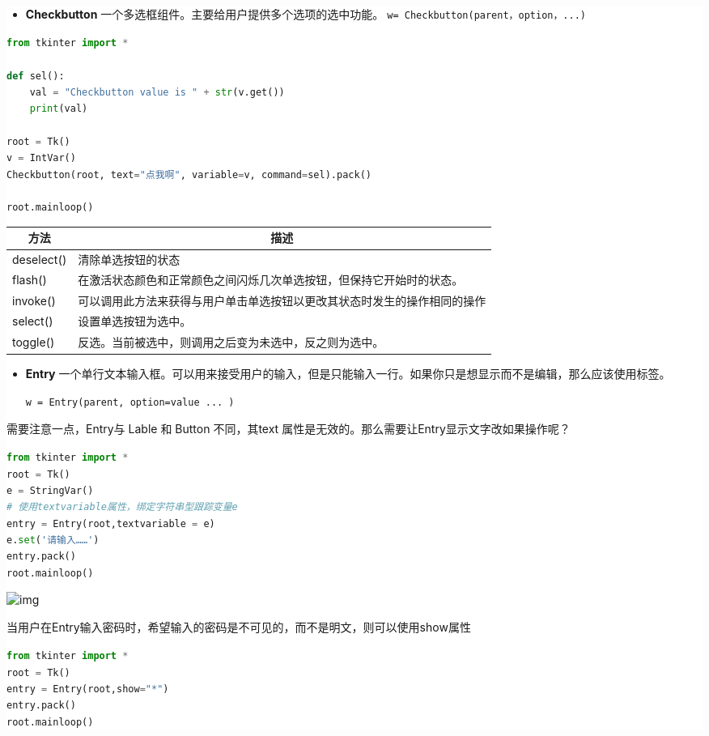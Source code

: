 - **Checkbutton** 一个多选框组件。主要给用户提供多个选项的选中功能。 `w= Checkbutton(parent，option，...)`

```python
from tkinter import *

def sel():
    val = "Checkbutton value is " + str(v.get())
    print(val)

root = Tk()
v = IntVar()
Checkbutton(root, text="点我啊", variable=v, command=sel).pack()

root.mainloop()
```

| 方法       | 描述                                                         |
| ---------- | ------------------------------------------------------------ |
| deselect() | 清除单选按钮的状态                                           |
| flash()    | 在激活状态颜色和正常颜色之间闪烁几次单选按钮，但保持它开始时的状态。 |
| invoke()   | 可以调用此方法来获得与用户单击单选按钮以更改其状态时发生的操作相同的操作 |
| select()   | 设置单选按钮为选中。                                         |
| toggle()   | 反选。当前被选中，则调用之后变为未选中，反之则为选中。       |

- **Entry** 一个单行文本输入框。可以用来接受用户的输入，但是只能输入一行。如果你只是想显示而不是编辑，那么应该使用标签。

  `w = Entry(parent, option=value ... )`

需要注意一点，Entry与 Lable 和 Button 不同，其text 属性是无效的。那么需要让Entry显示文字改如果操作呢？

```python
from tkinter import *
root = Tk()
e = StringVar()
# 使用textvariable属性，绑定字符串型跟踪变量e
entry = Entry(root,textvariable = e)
e.set('请输入……')
entry.pack()
root.mainloop()
```

![img](https://typora-1309665611.cos.ap-nanjing.myqcloud.com/typora/20171203232438783.png)

当用户在Entry输入密码时，希望输入的密码是不可见的，而不是明文，则可以使用show属性

```python
from tkinter import *
root = Tk()
entry = Entry(root,show="*") 
entry.pack()
root.mainloop()
```
